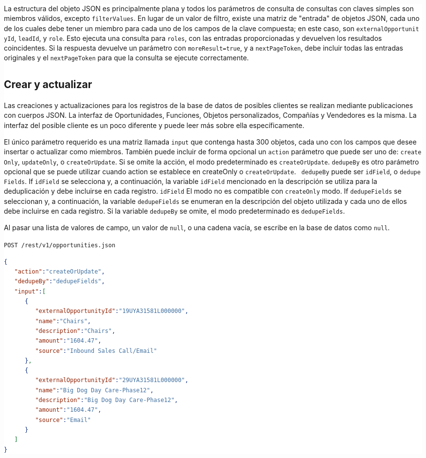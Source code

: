 
La estructura del objeto JSON es principalmente plana y todos los parámetros de consulta de consultas con claves simples son miembros válidos, excepto `filterValues`. En lugar de un valor de filtro, existe una matriz de &quot;entrada&quot; de objetos JSON, cada uno de los cuales debe tener un miembro para cada uno de los campos de la clave compuesta; en este caso, son `externalOpportunityId`, `leadId`, y `role`. Esto ejecuta una consulta para `roles`, con las entradas proporcionadas y devuelven los resultados coincidentes. Si la respuesta devuelve un parámetro con `moreResult=true`, y a `nextPageToken`, debe incluir todas las entradas originales y el `nextPageToken` para que la consulta se ejecute correctamente.

## Crear y actualizar

Las creaciones y actualizaciones para los registros de la base de datos de posibles clientes se realizan mediante publicaciones con cuerpos JSON. La interfaz de Oportunidades, Funciones, Objetos personalizados, Compañías y Vendedores es la misma. La interfaz del posible cliente es un poco diferente y puede leer más sobre ella específicamente.

El único parámetro requerido es una matriz llamada `input` que contenga hasta 300 objetos, cada uno con los campos que desee insertar o actualizar como miembros. También puede incluir de forma opcional un `action` parámetro que puede ser uno de: `createOnly`, `updateOnly`, o `createOrUpdate`. Si se omite la acción, el modo predeterminado es `createOrUpdate`. `dedupeBy` es otro parámetro opcional que se puede utilizar cuando action se establece en createOnly o `createOrUpdate`. ` dedupeBy` puede ser `idField`, o `dedupeFields`. If `idField` se selecciona y, a continuación, la variable `idField` mencionado en la descripción se utiliza para la deduplicación y debe incluirse en cada registro. `idField` El modo no es compatible con `createOnly` modo. If `dedupeFields` se seleccionan y, a continuación, la variable `dedupeFields` se enumeran en la descripción del objeto utilizada y cada uno de ellos debe incluirse en cada registro. Si la variable `dedupeBy` se omite, el modo predeterminado es `dedupeFields`.

Al pasar una lista de valores de campo, un valor de `null`, o una cadena vacía, se escribe en la base de datos como `null`.

```
POST /rest/v1/opportunities.json
```

```json
{  
   "action":"createOrUpdate",
   "dedupeBy":"dedupeFields",
   "input":[  
      {  
         "externalOpportunityId":"19UYA31581L000000",
         "name":"Chairs",
         "description":"Chairs",
         "amount":"1604.47",
         "source":"Inbound Sales Call/Email"
      },
      {  
         "externalOpportunityId":"29UYA31581L000000",
         "name":"Big Dog Day Care-Phase12",
         "description":"Big Dog Day Care-Phase12",
         "amount":"1604.47",
         "source":"Email"
      }
   ]
}
```

